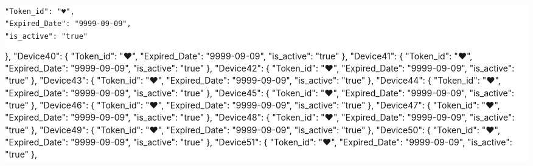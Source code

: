     "Token_id": "♥️",
    "Expired_Date": "9999-09-09",
    "is_active": "true"
  },
  "Device40": {
    "Token_id": "♥️",
    "Expired_Date": "9999-09-09",
    "is_active": "true"
  },
  "Device41": {
    "Token_id": "♥️",
    "Expired_Date": "9999-09-09",
    "is_active": "true"
  },
  "Device42": {
    "Token_id": "♥️",
    "Expired_Date": "9999-09-09",
    "is_active": "true"
  },
  "Device43": {
    "Token_id": "♥️",
    "Expired_Date": "9999-09-09",
    "is_active": "true"
  },
  "Device44": {
    "Token_id": "♥️",
    "Expired_Date": "9999-09-09",
    "is_active": "true"
  },
  "Device45": {
    "Token_id": "♥️",
    "Expired_Date": "9999-09-09",
    "is_active": "true"
  },
  "Device46": {
    "Token_id": "♥️",
    "Expired_Date": "9999-09-09",
    "is_active": "true"
  },
  "Device47": {
    "Token_id": "♥️",
    "Expired_Date": "9999-09-09",
    "is_active": "true"
  },
  "Device48": {
    "Token_id": "♥️",
    "Expired_Date": "9999-09-09",
    "is_active": "true"
  },
  "Device49": {
    "Token_id": "♥️",
    "Expired_Date": "9999-09-09",
    "is_active": "true"
  },
  "Device50": {
    "Token_id": "♥️",
    "Expired_Date": "9999-09-09",
    "is_active": "true"
  },
  "Device51": {
    "Token_id": "♥️",
    "Expired_Date": "9999-09-09",
    "is_active": "true"
  },